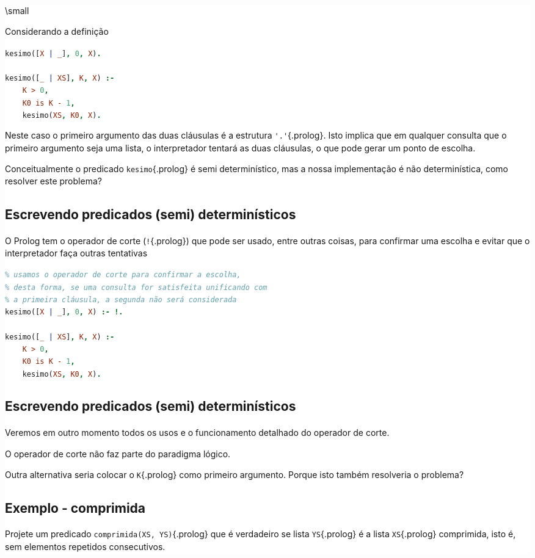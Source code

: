 \small

Considerando a definição

```prolog
kesimo([X | _], 0, X).

kesimo([_ | XS], K, X) :-
    K > 0,
    K0 is K - 1,
    kesimo(XS, K0, X).
```

Neste caso o primeiro argumento das duas cláusulas é a estrutura
`'.'`{.prolog}. Isto implica que em qualquer consulta que o primeiro argumento
seja uma lista, o interpretador tentará as duas cláusulas, o que pode gerar um
ponto de escolha.

Conceitualmente o predicado `kesimo`{.prolog} é semi determinístico, mas a
nossa implementação é não determinística, como resolver este problema?


## Escrevendo predicados (semi) determinísticos

O Prolog tem o operador de corte (`!`{.prolog}) que pode ser usado, entre
outras coisas, para confirmar uma escolha e evitar que o interpretador faça
outras tentativas

```prolog
% usamos o operador de corte para confirmar a escolha,
% desta forma, se uma consulta for satisfeita unificando com
% a primeira cláusula, a segunda não será considerada
kesimo([X | _], 0, X) :- !.

kesimo([_ | XS], K, X) :-
    K > 0,
    K0 is K - 1,
    kesimo(XS, K0, X).
```


## Escrevendo predicados (semi) determinísticos

Veremos em outro momento todos os usos e o funcionamento detalhado do operador
de corte.

O operador de corte não faz parte do paradigma lógico.

Outra alternativa seria colocar o `K`{.prolog} como primeiro argumento. Porque
isto também resolveria o problema?


## Exemplo - comprimida

Projete um predicado `comprimida(XS, YS)`{.prolog} que é verdadeiro se lista
`YS`{.prolog} é a lista `XS`{.prolog} comprimida, isto é, sem elementos
repetidos consecutivos.
